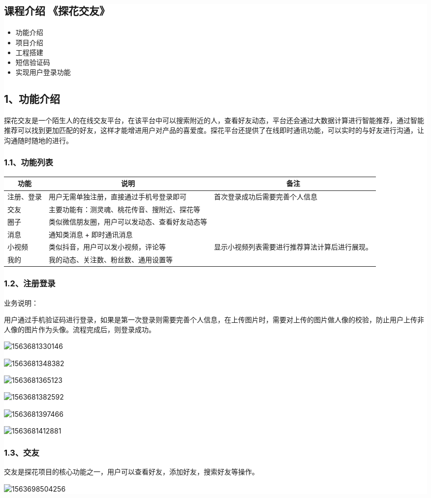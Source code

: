 ## 课程介绍  《探花交友》

- 功能介绍
- 项目介绍
- 工程搭建
- 短信验证码
- 实现用户登录功能

## 1、功能介绍

探花交友是一个陌生人的在线交友平台，在该平台中可以搜索附近的人，查看好友动态，平台还会通过大数据计算进行智能推荐，通过智能推荐可以找到更加匹配的好友，这样才能增进用户对产品的喜爱度。探花平台还提供了在线即时通讯功能，可以实时的与好友进行沟通，让沟通随时随地的进行。  

### 1.1、功能列表

| 功能       | 说明                                           | 备注                                           |
| ---------- | ---------------------------------------------- | ---------------------------------------------- |
| 注册、登录 | 用户无需单独注册，直接通过手机号登录即可       | 首次登录成功后需要完善个人信息                 |
| 交友       | 主要功能有：测灵魂、桃花传音、搜附近、探花等   |                                                |
| 圈子       | 类似微信朋友圈，用户可以发动态、查看好友动态等 |                                                |
| 消息       | 通知类消息 + 即时通讯消息                      |                                                |
| 小视频     | 类似抖音，用户可以发小视频，评论等             | 显示小视频列表需要进行推荐算法计算后进行展现。 |
| 我的       | 我的动态、关注数、粉丝数、通用设置等           |                                                |

### 1.2、注册登录

业务说明：

用户通过手机验证码进行登录，如果是第一次登录则需要完善个人信息，在上传图片时，需要对上传的图片做人像的校验，防止用户上传非人像的图片作为头像。流程完成后，则登录成功。

 ![1563681330146](https://gitee.com/wxqgm/pic/raw/master/tantan/1563681330146.png)

 ![1563681348382](https://gitee.com/wxqgm/pic/raw/master/tantan/1563681348382.png)

 ![1563681365123](https://gitee.com/wxqgm/pic/raw/master/tantan/1563681365123.png)

 ![1563681382592](https://gitee.com/wxqgm/pic/raw/master/tantan/1563681382592.png)

 ![1563681397466](https://gitee.com/wxqgm/pic/raw/master/tantan/1563681397466.png)

 ![1563681412881](https://gitee.com/wxqgm/pic/raw/master/tantan/1563681412881.png)

### 1.3、交友

交友是探花项目的核心功能之一，用户可以查看好友，添加好友，搜索好友等操作。

 ![1563698504256](https://gitee.com/wxqgm/pic/raw/master/tantan/1563698504256.png)
